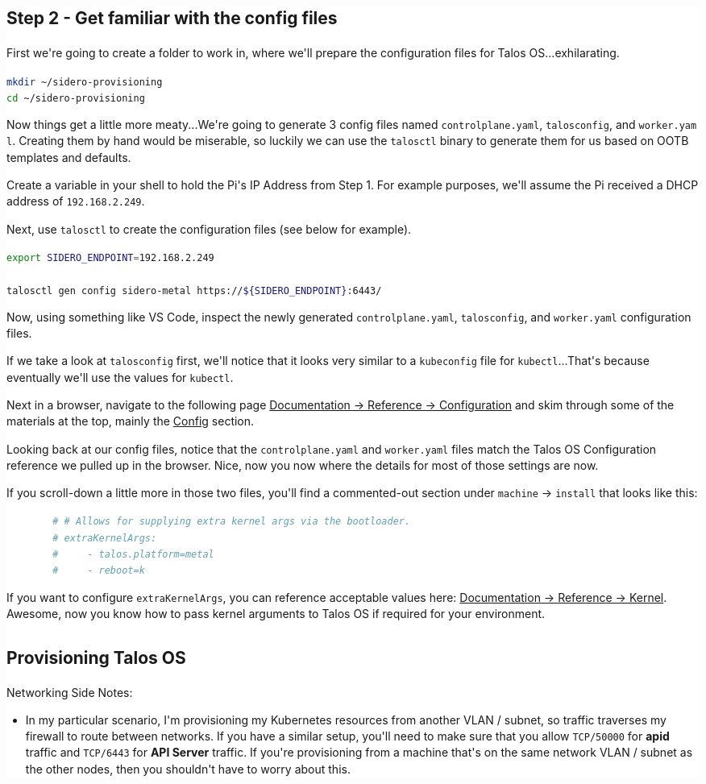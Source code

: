## Step 2 - Get familiar with the config files

First we're going to create a folder to work in, where we'll prepare the configuration files for Talos OS...exhilarating.

```bash
mkdir ~/sidero-provisioning
cd ~/sidero-provisioning
```

Now things get a little more meaty...We're going to generate 3 config files named `controlplane.yaml`, `talosconfig`, and `worker.yaml`. Creating them by hand would be miserable, so luckily we can use the `talosctl` binary to generate them for us based on OOTB templates and defaults.

Create a variable in your shell to hold the Pi's IP Address from Step 1. For example purposes, we'll assume the Pi received a DHCP address of `192.168.2.249`.

Next, use `talosctl` to create the configuration files (see below for example).

```bash
export SIDERO_ENDPOINT=192.168.2.249

talosctl gen config sidero-metal https://${SIDERO_ENDPOINT}:6443/
```

Now, using something like VS Code, inspect the newly generated `controlplane.yaml`, `talosconfig`, and `worker.yaml` configuration files.

If we take a look at `talosconfig` first, we'll notice that it looks very similar to a `kubeconfig` file for `kubectl`...That's because eventually we'll use the values for `kubectl`.

Next in a browser, navigate to the following page [Documentation -> Reference -> Configuration](https://www.talos.dev/v1.3/reference/configuration) and skim through some of the materials at the top, mainly the [Config](https://www.talos.dev/v1.3/reference/configuration/#config) section.

Looking back at our config files, notice that the `controlplane.yaml` and `worker.yaml` files match the Talos OS Configuration reference we pulled up in the browser. Nice, now you now where the details for most of those settings are now.

If you scroll-down a little more in those two files, you'll find a commented-out section under `machine` -> `install` that looks like this:
```yaml
        # # Allows for supplying extra kernel args via the bootloader.
        # extraKernelArgs:
        #     - talos.platform=metal
        #     - reboot=k
```

If you want to configure `extraKernelArgs`, you can reference acceptable values here: [Documentation -> Reference -> Kernel](https://www.talos.dev/v1.3/reference/kernel/). Awesome, now you know how to pass kernel arguments to Talos OS if required for your environment.

## Provisioning Talos OS

Networking Side Notes:

* In my particular scenario, I'm provisioning my Kubernetes resources from another VLAN / subnet, so traffic traverses my firewall to route between networks. If you have a similar setup, you'll need to make sure that you allow `TCP/50000` for **apid** traffic and `TCP/6443` for **API Server** traffic. If you're provisioning from a machine that's on the same network VLAN / subnet as the other nodes, then you shouldn't have to worry about this.
